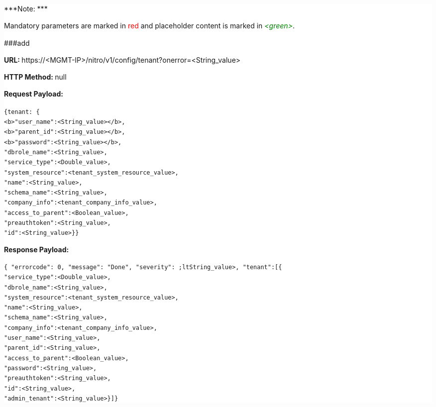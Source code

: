 





***Note: *** 

Mandatory parameters are marked in <span style="color:#FF0000;">red</span> and placeholder content is marked in <span style="color:green;font-style:italic">&lt;green&gt;</span>.



###add







<b>URL: </b>https://&lt;MGMT-IP&gt;/nitro/v1/config/tenant?onerror=&lt;String_value&gt;

<b>HTTP Method: </b>null

<b>Request Payload: </b>
```
{tenant: {
<b>"user_name":<String_value></b>,
<b>"parent_id":<String_value></b>,
<b>"password":<String_value></b>,
"dbrole_name":<String_value>,
"service_type":<Double_value>,
"system_resource":<tenant_system_resource_value>,
"name":<String_value>,
"schema_name":<String_value>,
"company_info":<tenant_company_info_value>,
"access_to_parent":<Boolean_value>,
"preauthtoken":<String_value>,
"id":<String_value>}}
```

<b>Response Payload: </b>
```
{ "errorcode": 0, "message": "Done", "severity": ;ltString_value>, "tenant":[{
"service_type":<Double_value>,
"dbrole_name":<String_value>,
"system_resource":<tenant_system_resource_value>,
"name":<String_value>,
"schema_name":<String_value>,
"company_info":<tenant_company_info_value>,
"user_name":<String_value>,
"parent_id":<String_value>,
"access_to_parent":<Boolean_value>,
"password":<String_value>,
"preauthtoken":<String_value>,
"id":<String_value>,
"admin_tenant":<String_value>}]}
```


